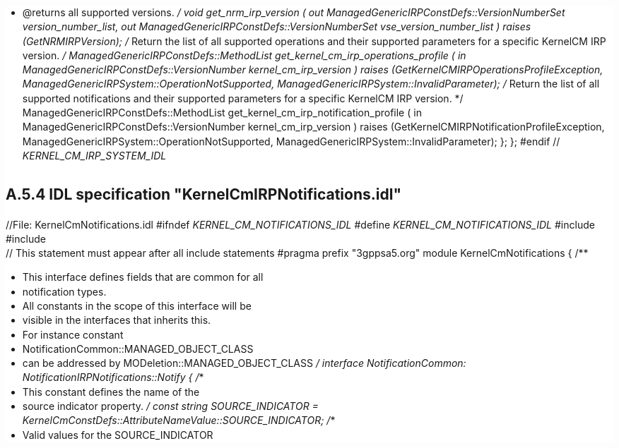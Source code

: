 * \@returns all supported versions.
*/
void get_nrm_irp_version
(
out ManagedGenericIRPConstDefs::VersionNumberSet version_number_list,
out ManagedGenericIRPConstDefs::VersionNumberSet vse_version_number_list
)
raises (GetNRMIRPVersion);
/*
Return the list of all supported operations and their supported
parameters for a specific KernelCM IRP version.
*/
ManagedGenericIRPConstDefs::MethodList get_kernel_cm_irp_operations_profile (
in ManagedGenericIRPConstDefs::VersionNumber kernel_cm_irp_version
)
raises (GetKernelCMIRPOperationsProfileException,
ManagedGenericIRPSystem::OperationNotSupported,
ManagedGenericIRPSystem::InvalidParameter);
/*
Return the list of all supported notifications and their supported
parameters for a specific KernelCM IRP version.
*/
ManagedGenericIRPConstDefs::MethodList
get_kernel_cm_irp_notification_profile
(
in ManagedGenericIRPConstDefs::VersionNumber kernel_cm_irp_version
)
raises (GetKernelCMIRPNotificationProfileException,
ManagedGenericIRPSystem::OperationNotSupported,
ManagedGenericIRPSystem::InvalidParameter);
};
};
#endif // _KERNEL_CM_IRP_SYSTEM_IDL_
## A.5.4 IDL specification "KernelCmIRPNotifications.idl"
//File: KernelCmNotifications.idl
#ifndef _KERNEL_CM_NOTIFICATIONS_IDL_
#define _KERNEL_CM_NOTIFICATIONS_IDL_
#include \
#include \
// This statement must appear after all include statements
#pragma prefix \"3gppsa5.org\"
module KernelCmNotifications
{
/**
* This interface defines fields that are common for all
* notification types.
* All constants in the scope of this interface will be
* visible in the interfaces that inherits this.
* For instance constant
* NotificationCommon::MANAGED_OBJECT_CLASS
* can be addressed by MODeletion::MANAGED_OBJECT_CLASS
*/
interface NotificationCommon: NotificationIRPNotifications::Notify
{
/**
* This constant defines the name of the
* source indicator property.
*/
const string SOURCE_INDICATOR =
KernelCmConstDefs::AttributeNameValue::SOURCE_INDICATOR;
/**
* Valid values for the SOURCE_INDICATOR